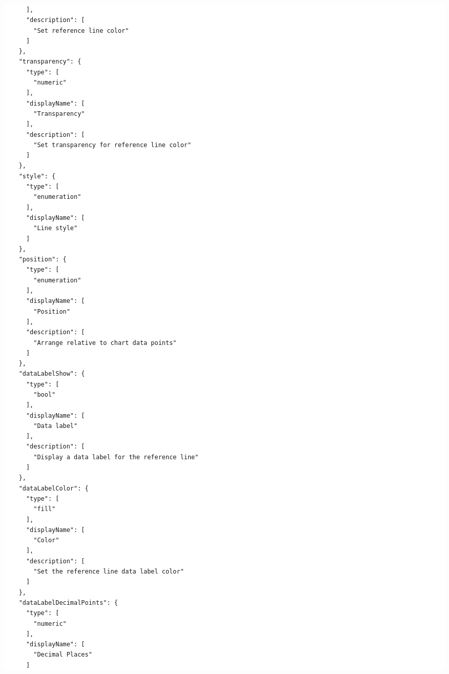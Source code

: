           ],
          "description": [
            "Set reference line color"
          ]
        },
        "transparency": {
          "type": [
            "numeric"
          ],
          "displayName": [
            "Transparency"
          ],
          "description": [
            "Set transparency for reference line color"
          ]
        },
        "style": {
          "type": [
            "enumeration"
          ],
          "displayName": [
            "Line style"
          ]
        },
        "position": {
          "type": [
            "enumeration"
          ],
          "displayName": [
            "Position"
          ],
          "description": [
            "Arrange relative to chart data points"
          ]
        },
        "dataLabelShow": {
          "type": [
            "bool"
          ],
          "displayName": [
            "Data label"
          ],
          "description": [
            "Display a data label for the reference line"
          ]
        },
        "dataLabelColor": {
          "type": [
            "fill"
          ],
          "displayName": [
            "Color"
          ],
          "description": [
            "Set the reference line data label color"
          ]
        },
        "dataLabelDecimalPoints": {
          "type": [
            "numeric"
          ],
          "displayName": [
            "Decimal Places"
          ]
